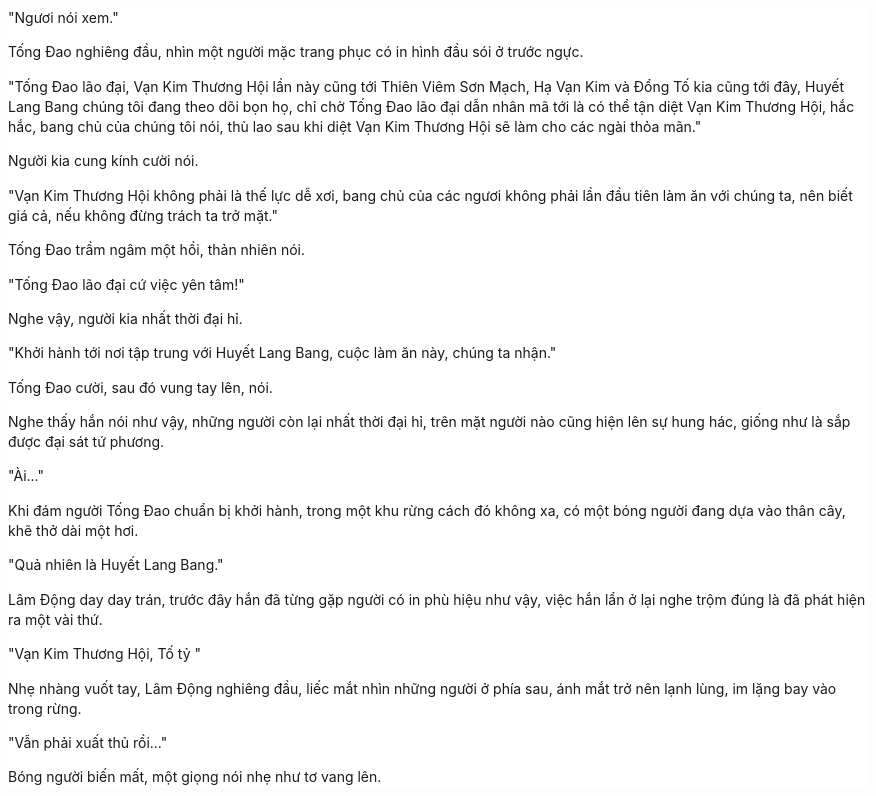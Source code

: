"Ngươi nói xem."

Tống Đao nghiêng đầu, nhìn một người mặc trang phục có in hình đầu sói ở trước ngực.

"Tống Đao lão đại, Vạn Kim Thương Hội lần này cũng tới Thiên Viêm Sơn Mạch, Hạ Vạn Kim và Đổng Tố kia cũng tới đây, Huyết Lang Bang chúng tôi đang theo dõi bọn họ, chỉ chờ Tống Đao lão đại dẫn nhân mã tới là có thể tận diệt Vạn Kim Thương Hội, hắc hắc, bang chủ của chúng tôi nói, thù lao sau khi diệt Vạn Kim Thương Hội sẽ làm cho các ngài thỏa mãn."

Người kia cung kính cười nói.

"Vạn Kim Thương Hội không phải là thế lực dễ xơi, bang chủ của các ngươi không phải lần đầu tiên làm ăn với chúng ta, nên biết giá cả, nếu không đừng trách ta trở mặt."

Tống Đao trầm ngâm một hồi, thản nhiên nói.

"Tống Đao lão đại cứ việc yên tâm!"

Nghe vậy, người kia nhất thời đại hỉ.

"Khởi hành tới nơi tập trung với Huyết Lang Bang, cuộc làm ăn này, chúng ta nhận."

Tống Đao cười, sau đó vung tay lên, nói.

Nghe thấy hắn nói như vậy, những người còn lại nhất thời đại hỉ, trên mặt người nào cũng hiện lên sự hung hác, giống như là sắp được đại sát tứ phương.

"Ài..."

Khi đám người Tống Đao chuẩn bị khởi hành, trong một khu rừng cách đó không xa, có một bóng người đang dựa vào thân cây, khẽ thở dài một hơi.

"Quả nhiên là Huyết Lang Bang."

Lâm Động day day trán, trước đây hắn đã từng gặp người có in phù hiệu như vậy, việc hắn lẩn ở lại nghe trộm đúng là đã phát hiện ra một vài thứ.

"Vạn Kim Thương Hội, Tố tỷ "

Nhẹ nhàng vuốt tay, Lâm Động nghiêng đầu, liếc mắt nhìn những người ở phía sau, ánh mắt trở nên lạnh lùng, im lặng bay vào trong rừng.

"Vẫn phải xuất thủ rồi..."

Bóng người biến mất, một giọng nói nhẹ như tơ vang lên.




